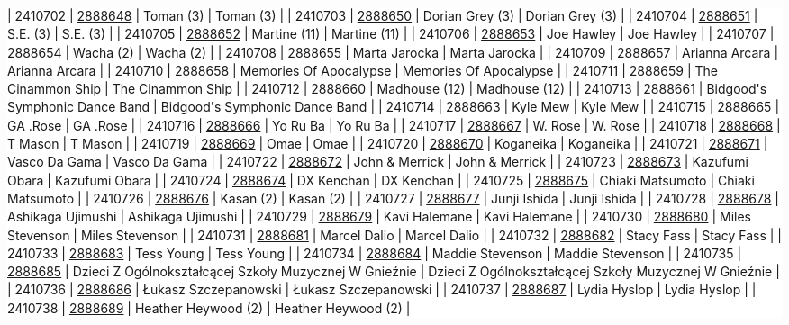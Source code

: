 | 2410702 | [2888648](https://www.discogs.com/artist/2888648) | Toman (3) | Toman (3) |
| 2410703 | [2888650](https://www.discogs.com/artist/2888650) | Dorian Grey (3) | Dorian Grey (3) |
| 2410704 | [2888651](https://www.discogs.com/artist/2888651) | S.E. (3) | S.E. (3) |
| 2410705 | [2888652](https://www.discogs.com/artist/2888652) | Martine (11) | Martine (11) |
| 2410706 | [2888653](https://www.discogs.com/artist/2888653) | Joe Hawley | Joe Hawley |
| 2410707 | [2888654](https://www.discogs.com/artist/2888654) | Wacha (2) | Wacha (2) |
| 2410708 | [2888655](https://www.discogs.com/artist/2888655) | Marta Jarocka | Marta Jarocka |
| 2410709 | [2888657](https://www.discogs.com/artist/2888657) | Arianna Arcara | Arianna Arcara |
| 2410710 | [2888658](https://www.discogs.com/artist/2888658) | Memories Of Apocalypse | Memories Of Apocalypse |
| 2410711 | [2888659](https://www.discogs.com/artist/2888659) | The Cinammon Ship | The Cinammon Ship |
| 2410712 | [2888660](https://www.discogs.com/artist/2888660) | Madhouse (12) | Madhouse (12) |
| 2410713 | [2888661](https://www.discogs.com/artist/2888661) | Bidgood's Symphonic Dance Band | Bidgood's Symphonic Dance Band |
| 2410714 | [2888663](https://www.discogs.com/artist/2888663) | Kyle Mew | Kyle Mew |
| 2410715 | [2888665](https://www.discogs.com/artist/2888665) | GA .Rose | GA .Rose |
| 2410716 | [2888666](https://www.discogs.com/artist/2888666) | Yo Ru Ba | Yo Ru Ba |
| 2410717 | [2888667](https://www.discogs.com/artist/2888667) | W. Rose | W. Rose |
| 2410718 | [2888668](https://www.discogs.com/artist/2888668) | T Mason | T Mason |
| 2410719 | [2888669](https://www.discogs.com/artist/2888669) | Omae | Omae |
| 2410720 | [2888670](https://www.discogs.com/artist/2888670) | Koganeika | Koganeika |
| 2410721 | [2888671](https://www.discogs.com/artist/2888671) | Vasco Da Gama | Vasco Da Gama |
| 2410722 | [2888672](https://www.discogs.com/artist/2888672) | John & Merrick | John & Merrick |
| 2410723 | [2888673](https://www.discogs.com/artist/2888673) | Kazufumi Obara | Kazufumi Obara |
| 2410724 | [2888674](https://www.discogs.com/artist/2888674) | DX Kenchan | DX Kenchan |
| 2410725 | [2888675](https://www.discogs.com/artist/2888675) | Chiaki Matsumoto | Chiaki Matsumoto |
| 2410726 | [2888676](https://www.discogs.com/artist/2888676) | Kasan (2) | Kasan (2) |
| 2410727 | [2888677](https://www.discogs.com/artist/2888677) | Junji Ishida | Junji Ishida |
| 2410728 | [2888678](https://www.discogs.com/artist/2888678) | Ashikaga Ujimushi | Ashikaga Ujimushi |
| 2410729 | [2888679](https://www.discogs.com/artist/2888679) | Kavi Halemane | Kavi Halemane |
| 2410730 | [2888680](https://www.discogs.com/artist/2888680) | Miles Stevenson | Miles Stevenson |
| 2410731 | [2888681](https://www.discogs.com/artist/2888681) | Marcel Dalio | Marcel Dalio |
| 2410732 | [2888682](https://www.discogs.com/artist/2888682) | Stacy Fass | Stacy Fass |
| 2410733 | [2888683](https://www.discogs.com/artist/2888683) | Tess Young | Tess Young |
| 2410734 | [2888684](https://www.discogs.com/artist/2888684) | Maddie Stevenson | Maddie Stevenson |
| 2410735 | [2888685](https://www.discogs.com/artist/2888685) | Dzieci Z Ogólnokształcącej Szkoły Muzycznej W Gnieźnie | Dzieci Z Ogólnokształcącej Szkoły Muzycznej W Gnieźnie |
| 2410736 | [2888686](https://www.discogs.com/artist/2888686) | Łukasz Szczepanowski | Łukasz Szczepanowski |
| 2410737 | [2888687](https://www.discogs.com/artist/2888687) | Lydia Hyslop | Lydia Hyslop |
| 2410738 | [2888689](https://www.discogs.com/artist/2888689) | Heather Heywood (2) | Heather Heywood (2) |